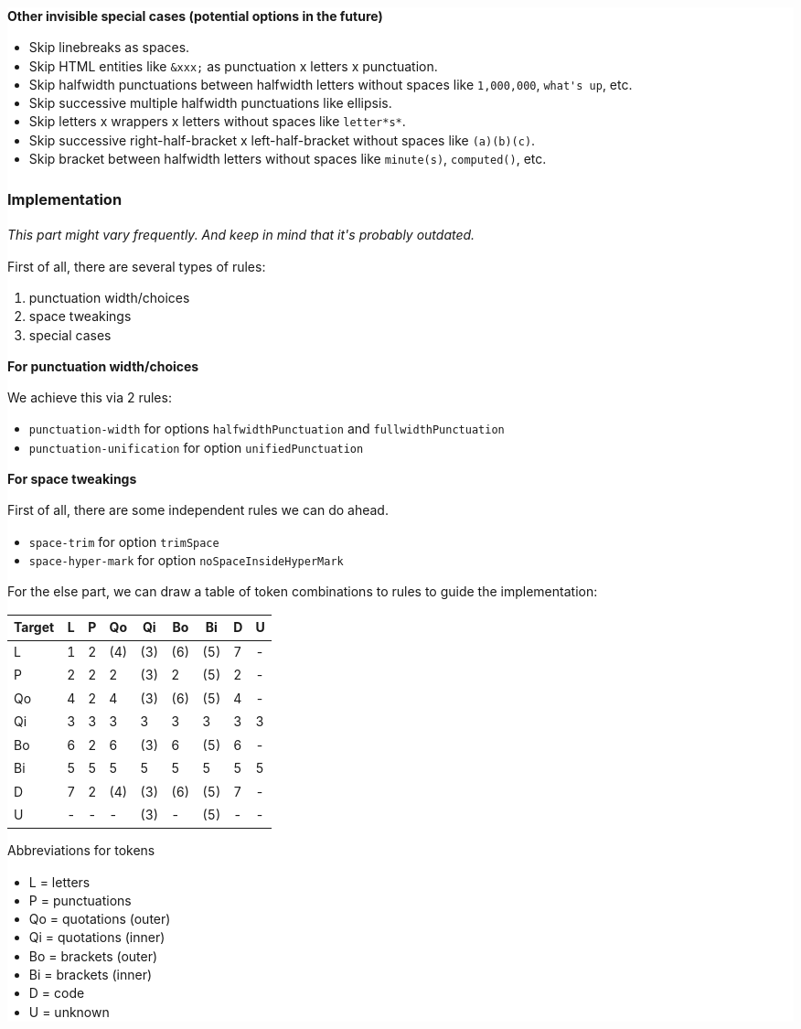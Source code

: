 **Other invisible special cases (potential options in the future)**

- Skip linebreaks as spaces.
- Skip HTML entities like `&xxx;` as punctuation x letters x punctuation.
- Skip halfwidth punctuations between halfwidth letters without spaces like `1,000,000`, `what's up`, etc.
- Skip successive multiple halfwidth punctuations like ellipsis.
- Skip letters x wrappers x letters without spaces like `letter*s*`.
- Skip successive right-half-bracket x left-half-bracket without spaces like `(a)(b)(c)`.
- Skip bracket between halfwidth letters without spaces like `minute(s)`, `computed()`, etc.

### Implementation

_This part might vary frequently. And keep in mind that it's probably outdated._

First of all, there are several types of rules:

1. punctuation width/choices
2. space tweakings
3. special cases

**For punctuation width/choices**

We achieve this via 2 rules:

- `punctuation-width` for options `halfwidthPunctuation` and `fullwidthPunctuation`
- `punctuation-unification` for option `unifiedPunctuation`

**For space tweakings**

First of all, there are some independent rules we can do ahead.

- `space-trim` for option `trimSpace`
- `space-hyper-mark` for option `noSpaceInsideHyperMark`

For the else part, we can draw a table of token combinations to rules to guide the implementation:

| Target | L   | P   | Qo  | Qi  | Bo  | Bi  | D   | U   |
| ------ | --- | --- | --- | --- | --- | --- | --- | --- |
| L      | 1   | 2   | (4) | (3) | (6) | (5) | 7   | -   |
| P      | 2   | 2   | 2   | (3) | 2   | (5) | 2   | -   |
| Qo     | 4   | 2   | 4   | (3) | (6) | (5) | 4   | -   |
| Qi     | 3   | 3   | 3   | 3   | 3   | 3   | 3   | 3   |
| Bo     | 6   | 2   | 6   | (3) | 6   | (5) | 6   | -   |
| Bi     | 5   | 5   | 5   | 5   | 5   | 5   | 5   | 5   |
| D      | 7   | 2   | (4) | (3) | (6) | (5) | 7   | -   |
| U      | -   | -   | -   | (3) | -   | (5) | -   | -   |

Abbreviations for tokens

- L = letters
- P = punctuations
- Qo = quotations (outer)
- Qi = quotations (inner)
- Bo = brackets (outer)
- Bi = brackets (inner)
- D = code
- U = unknown
